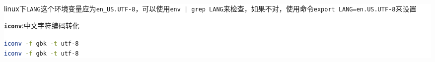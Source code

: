 linux下`LANG`这个环境变量应为`en_US.UTF-8`，可以使用`env | grep LANG`来检查，如果不对，使用命令`export LANG=en.US.UTF-8`来设置

**`iconv`**:中文字符编码转化

```bash
iconv -f gbk -t utf-8
iconv -f gbk -t utf-8
```